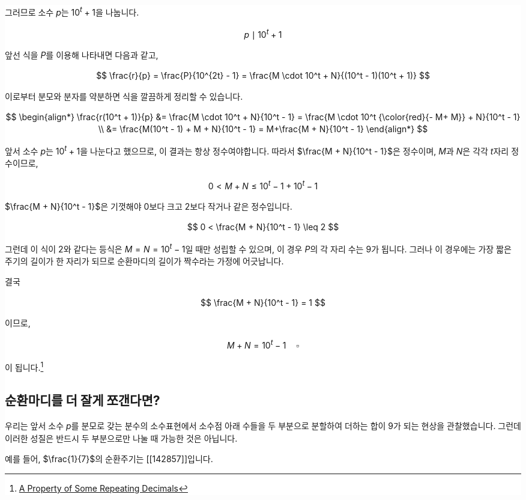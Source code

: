 그러므로 소수 $p$는 $10^t + 1$을 나눕니다.

$$
p \mid 10^t+1
$$

앞선 식을 $P$를 이용해 나타내면 다음과 같고,

$$
\frac{r}{p} = \frac{P}{10^{2t} - 1} = \frac{M \cdot 10^t + N}{(10^t - 1)(10^t + 1)}
$$

이로부터 분모와 분자를 약분하면 식을 깔끔하게 정리할 수 있습니다.

$$
\begin{align*}
\frac{r(10^t + 1)}{p} &= \frac{M \cdot 10^t + N}{10^t - 1} = \frac{M \cdot 10^t {\color{red}{- M+ M}} + N}{10^t - 1} \\
&= \frac{M(10^t - 1) + M + N}{10^t - 1} = M+\frac{M + N}{10^t - 1}
\end{align*}
$$

앞서 소수 $p$는 $10^t + 1$을 나눈다고 했으므로, 이 결과는 항상 정수여야합니다. 따라서 $\frac{M + N}{10^t - 1}$은 정수이며, $M$과 $N$은 각각 $t$자리 정수이므로,

$$
0 < M + N \leq 10^t - 1 + 10^t - 1
$$

$\frac{M + N}{10^t - 1}$은 기껏해야 $0$보다 크고 $2$보다 작거나 같은 정수입니다.

$$
0 < \frac{M + N}{10^t - 1} \leq 2
$$

그런데 이 식이 $2$와 같다는 등식은 $M = N = 10^t - 1$일 때만 성립할 수 있으며, 이 경우 $P$의 각 자리 수는 $9$가 됩니다. 그러나 이 경우에는 가장 짧은 주기의 길이가 한 자리가 되므로 순환마디의 길이가 짝수라는 가정에 어긋납니다.

결국

$$
\frac{M + N}{10^t - 1} = 1
$$

이므로,

$$
M + N = 10^t - 1 \quad \square
$$

이 됩니다.[^1]

  
## 순환마디를 더 잘게 쪼갠다면?

우리는 앞서 소수 $p$를 분모로 갖는 분수의 소수표현에서 소수점 아래 수들을 두 부분으로 분할하여 더하는 합이 $9$가 되는 현상을 관찰했습니다. 그런데 이러한 성질은 반드시 두 부분으로만 나눌 때 가능한 것은 아닙니다.

예를 들어, $\frac{1}{7}$의 순환주기는 [[142857]]입니다.


[^1]: [A Property of Some Repeating Decimals](https://doi.org/10.5948/UPO9780883859384.020)
[^2]: [Repeating Decimals: A Period Piece](https://doi.org/10.4169/002557010x479974)